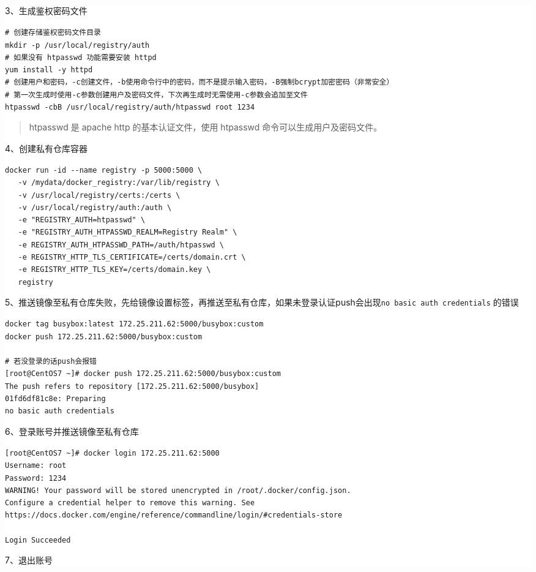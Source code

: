 3、生成鉴权密码文件

```shell
# 创建存储鉴权密码文件目录
mkdir -p /usr/local/registry/auth
# 如果没有 htpasswd 功能需要安装 httpd
yum install -y httpd
# 创建用户和密码，-c创建文件，-b使用命令行中的密码，而不是提示输入密码，-B强制bcrypt加密密码（非常安全）
# 第一次生成时使用-c参数创建用户及密码文件，下次再生成时无需使用-c参数会追加至文件
htpasswd -cbB /usr/local/registry/auth/htpasswd root 1234
```

> htpasswd 是 apache http 的基本认证文件，使用 htpasswd 命令可以生成用户及密码文件。

4、创建私有仓库容器

```shell
docker run -id --name registry -p 5000:5000 \
   -v /mydata/docker_registry:/var/lib/registry \
   -v /usr/local/registry/certs:/certs \
   -v /usr/local/registry/auth:/auth \
   -e "REGISTRY_AUTH=htpasswd" \
   -e "REGISTRY_AUTH_HTPASSWD_REALM=Registry Realm" \
   -e REGISTRY_AUTH_HTPASSWD_PATH=/auth/htpasswd \
   -e REGISTRY_HTTP_TLS_CERTIFICATE=/certs/domain.crt \
   -e REGISTRY_HTTP_TLS_KEY=/certs/domain.key \
   registry
```

5、推送镜像至私有仓库失败，先给镜像设置标签，再推送至私有仓库，如果未登录认证push会出现`no basic auth credentials` 的错误

```shell
docker tag busybox:latest 172.25.211.62:5000/busybox:custom
docker push 172.25.211.62:5000/busybox:custom

# 若没登录的话push会报错
[root@CentOS7 ~]# docker push 172.25.211.62:5000/busybox:custom
The push refers to repository [172.25.211.62:5000/busybox]
01fd6df81c8e: Preparing 
no basic auth credentials
```

6、登录账号并推送镜像至私有仓库

```shell
[root@CentOS7 ~]# docker login 172.25.211.62:5000
Username: root
Password: 1234
WARNING! Your password will be stored unencrypted in /root/.docker/config.json.
Configure a credential helper to remove this warning. See
https://docs.docker.com/engine/reference/commandline/login/#credentials-store

Login Succeeded
```

7、退出账号
